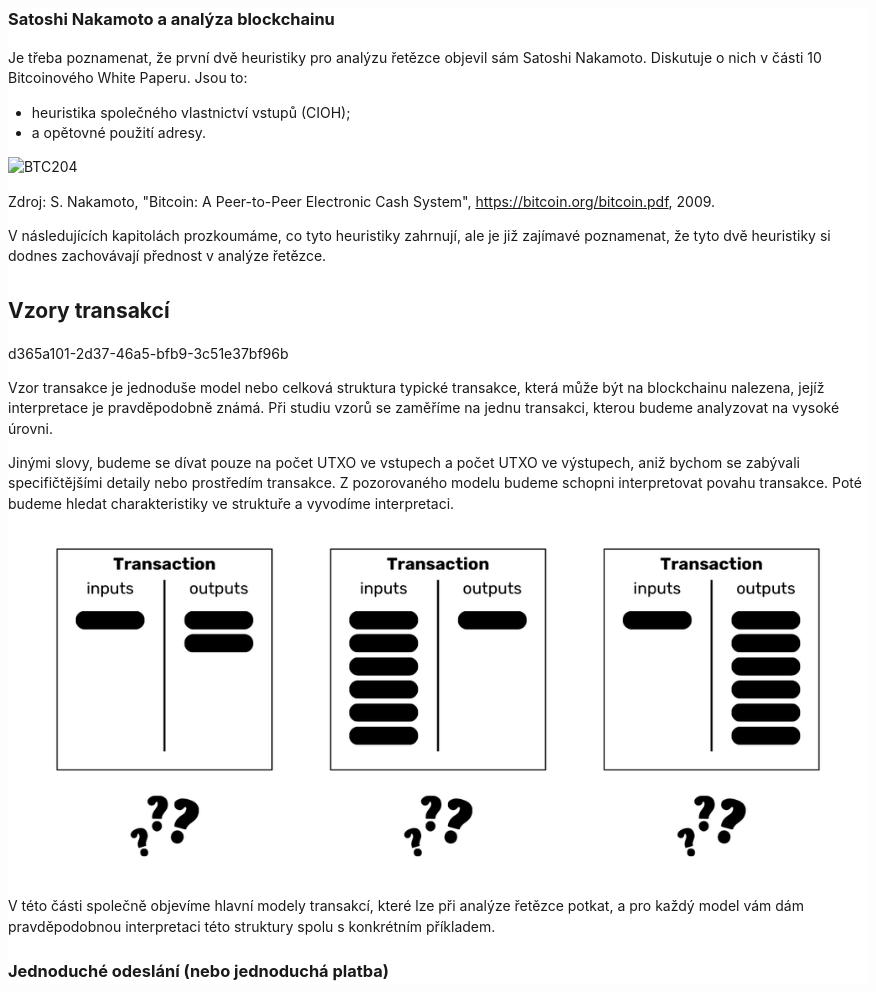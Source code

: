 ### Satoshi Nakamoto a analýza blockchainu

Je třeba poznamenat, že první dvě heuristiky pro analýzu řetězce objevil sám Satoshi Nakamoto. Diskutuje o nich v části 10 Bitcoinového White Paperu. Jsou to:

- heuristika společného vlastnictví vstupů (CIOH);
- a opětovné použití adresy.

![BTC204](assets/notext/31/6.webp)

Zdroj: S. Nakamoto, "Bitcoin: A Peer-to-Peer Electronic Cash System", https://bitcoin.org/bitcoin.pdf, 2009.

V následujících kapitolách prozkoumáme, co tyto heuristiky zahrnují, ale je již zajímavé poznamenat, že tyto dvě heuristiky si dodnes zachovávají přednost v analýze řetězce.

## Vzory transakcí

<chapterId>d365a101-2d37-46a5-bfb9-3c51e37bf96b</chapterId>

Vzor transakce je jednoduše model nebo celková struktura typické transakce, která může být na blockchainu nalezena, jejíž interpretace je pravděpodobně známá. Při studiu vzorů se zaměříme na jednu transakci, kterou budeme analyzovat na vysoké úrovni.

Jinými slovy, budeme se dívat pouze na počet UTXO ve vstupech a počet UTXO ve výstupech, aniž bychom se zabývali specifičtějšími detaily nebo prostředím transakce. Z pozorovaného modelu budeme schopni interpretovat povahu transakce. Poté budeme hledat charakteristiky ve struktuře a vyvodíme interpretaci.

![BTC204](assets/fr/32/01.webp)

V této části společně objevíme hlavní modely transakcí, které lze při analýze řetězce potkat, a pro každý model vám dám pravděpodobnou interpretaci této struktury spolu s konkrétním příkladem.

### Jednoduché odeslání (nebo jednoduchá platba)
